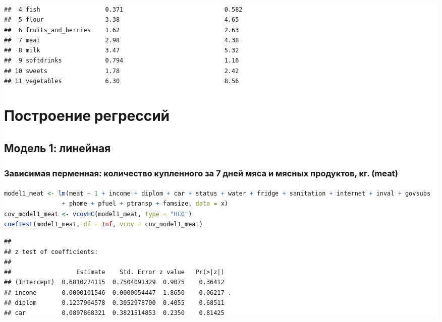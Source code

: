     ##  4 fish                  0.371                            0.582
    ##  5 flour                 3.38                             4.65 
    ##  6 fruits_and_berries    1.62                             2.63 
    ##  7 meat                  2.98                             4.38 
    ##  8 milk                  3.47                             5.32 
    ##  9 softdrinks            0.794                            1.16 
    ## 10 sweets                1.78                             2.42 
    ## 11 vegetables            6.30                             8.56

# Построение регрессий

## Модель 1: линейная

### Зависимая перменная: количество купленного за 7 дней мяса и мясных продуктов, кг. (meat)

``` r
model1_meat <- lm(meat ~ 1 + income + diplom + car + status + water + fridge + sanitation + internet + inval + govsubs
                + phome + pfuel + ptransp + famsize, data = x)
cov_model1_meat <- vcovHC(model1_meat, type = "HC0")
coeftest(model1_meat, df = Inf, vcov = cov_model1_meat)
```

    ## 
    ## z test of coefficients:
    ## 
    ##                  Estimate    Std. Error z value   Pr(>|z|)    
    ## (Intercept)  0.6810274115  0.7504091329  0.9075    0.36412    
    ## income       0.0000101546  0.0000054447  1.8650    0.06217 .  
    ## diplom       0.1237964578  0.3052978700  0.4055    0.68511    
    ## car          0.0897868321  0.3821514853  0.2350    0.81425    